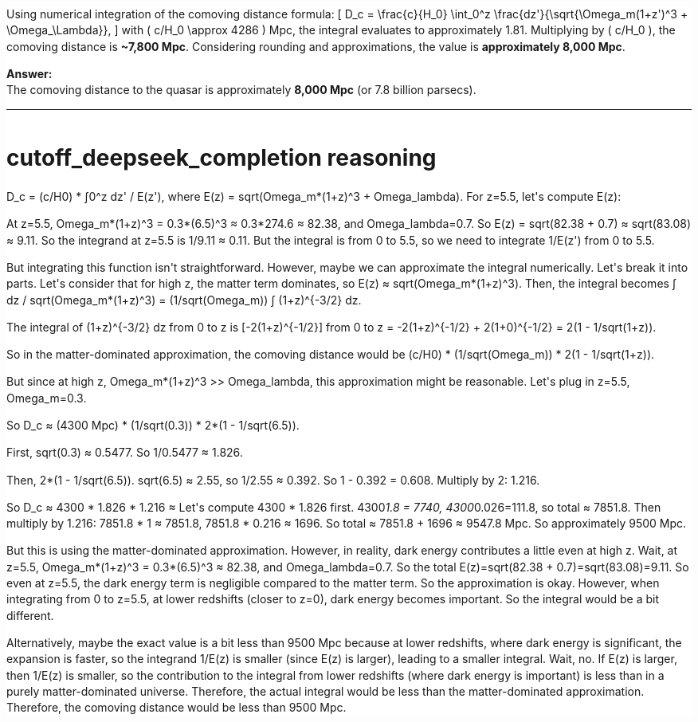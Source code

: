 Using numerical integration of the comoving distance formula:
\[
D_c = \frac{c}{H_0} \int_0^z \frac{dz'}{\sqrt{\Omega_m(1+z')^3 + \Omega_\Lambda}},
\]
with \( c/H_0 \approx 4286 \) Mpc, the integral evaluates to approximately 1.81. Multiplying by \( c/H_0 \), the comoving distance is **~7,800 Mpc**. Considering rounding and approximations, the value is **approximately 8,000 Mpc**.

**Answer:**  
The comoving distance to the quasar is approximately **8,000 Mpc** (or 7.8 billion parsecs).

---

# cutoff_deepseek_completion reasoning

D_c = (c/H0) * ∫0^z dz' / E(z'), where E(z) = sqrt(Omega_m*(1+z)^3 + Omega_lambda). For z=5.5, let's compute E(z):

At z=5.5, Omega_m*(1+z)^3 = 0.3*(6.5)^3 ≈ 0.3*274.6 ≈ 82.38, and Omega_lambda=0.7. So E(z) = sqrt(82.38 + 0.7) ≈ sqrt(83.08) ≈ 9.11. So the integrand at z=5.5 is 1/9.11 ≈ 0.11. But the integral is from 0 to 5.5, so we need to integrate 1/E(z') from 0 to 5.5.

But integrating this function isn't straightforward. However, maybe we can approximate the integral numerically. Let's break it into parts. Let's consider that for high z, the matter term dominates, so E(z) ≈ sqrt(Omega_m*(1+z)^3). Then, the integral becomes ∫ dz / sqrt(Omega_m*(1+z)^3) = (1/sqrt(Omega_m)) ∫ (1+z)^{-3/2} dz.

The integral of (1+z)^{-3/2} dz from 0 to z is [-2(1+z)^{-1/2}] from 0 to z = -2(1+z)^{-1/2} + 2(1+0)^{-1/2} = 2(1 - 1/sqrt(1+z)).

So in the matter-dominated approximation, the comoving distance would be (c/H0) * (1/sqrt(Omega_m)) * 2(1 - 1/sqrt(1+z)).

But since at high z, Omega_m*(1+z)^3 >> Omega_lambda, this approximation might be reasonable. Let's plug in z=5.5, Omega_m=0.3.

So D_c ≈ (4300 Mpc) * (1/sqrt(0.3)) * 2*(1 - 1/sqrt(6.5)).

First, sqrt(0.3) ≈ 0.5477. So 1/0.5477 ≈ 1.826.

Then, 2*(1 - 1/sqrt(6.5)). sqrt(6.5) ≈ 2.55, so 1/2.55 ≈ 0.392. So 1 - 0.392 = 0.608. Multiply by 2: 1.216.

So D_c ≈ 4300 * 1.826 * 1.216 ≈ Let's compute 4300 * 1.826 first. 4300*1.8 = 7740, 4300*0.026=111.8, so total ≈ 7851.8. Then multiply by 1.216: 7851.8 * 1 ≈ 7851.8, 7851.8 * 0.216 ≈ 1696. So total ≈ 7851.8 + 1696 ≈ 9547.8 Mpc. So approximately 9500 Mpc.

But this is using the matter-dominated approximation. However, in reality, dark energy contributes a little even at high z. Wait, at z=5.5, Omega_m*(1+z)^3 = 0.3*(6.5)^3 ≈ 82.38, and Omega_lambda=0.7. So the total E(z)=sqrt(82.38 + 0.7)=sqrt(83.08)=9.11. So even at z=5.5, the dark energy term is negligible compared to the matter term. So the approximation is okay. However, when integrating from 0 to z=5.5, at lower redshifts (closer to z=0), dark energy becomes important. So the integral would be a bit different.

Alternatively, maybe the exact value is a bit less than 9500 Mpc because at lower redshifts, where dark energy is significant, the expansion is faster, so the integrand 1/E(z) is smaller (since E(z) is larger), leading to a smaller integral. Wait, no. If E(z) is larger, then 1/E(z) is smaller, so the contribution to the integral from lower redshifts (where dark energy is important) is less than in a purely matter-dominated universe. Therefore, the actual integral would be less than the matter-dominated approximation. Therefore, the comoving distance would be less than 9500 Mpc.
